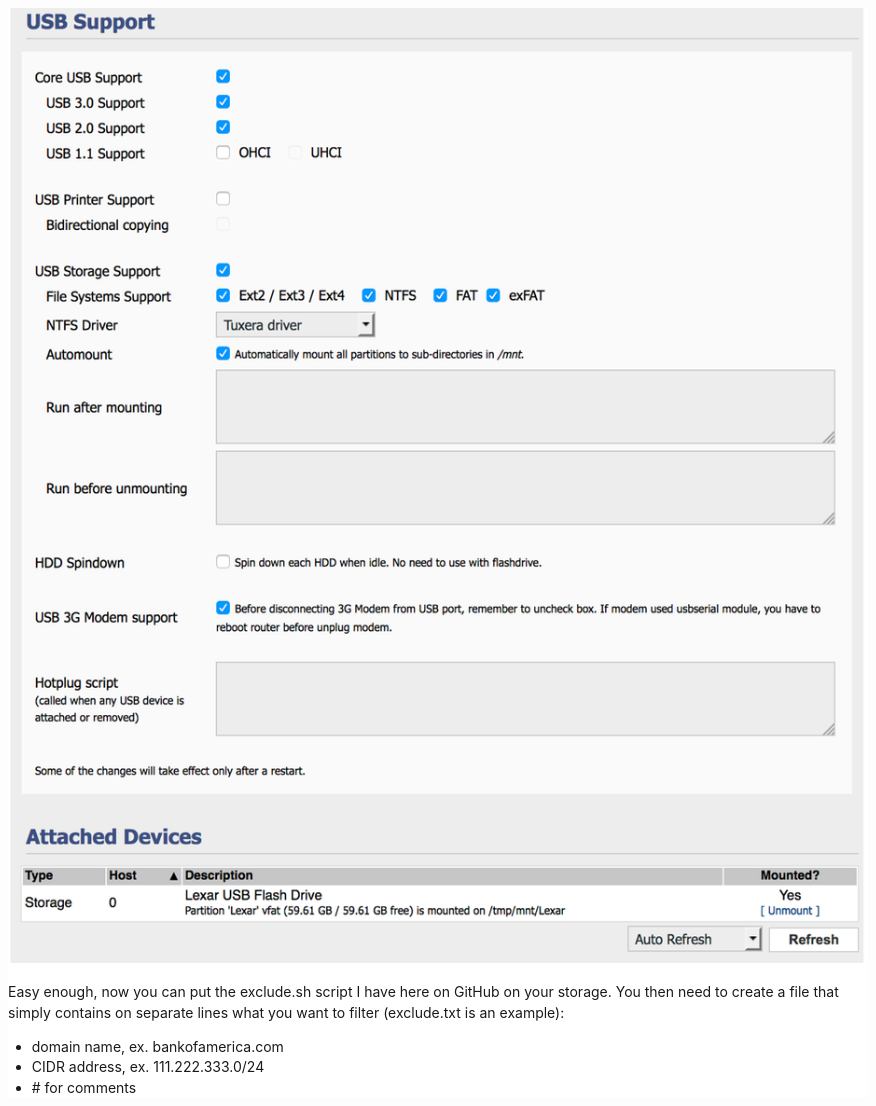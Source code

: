 ![USB](/images/usb.png)

Easy enough, now you can put the exclude.sh script I have here on GitHub on your storage. You then need to create a file that simply contains on separate lines what you want to filter (exclude.txt is an example):
* domain name, ex. bankofamerica.com
* CIDR address, ex. 111.222.333.0/24
* \# for comments
